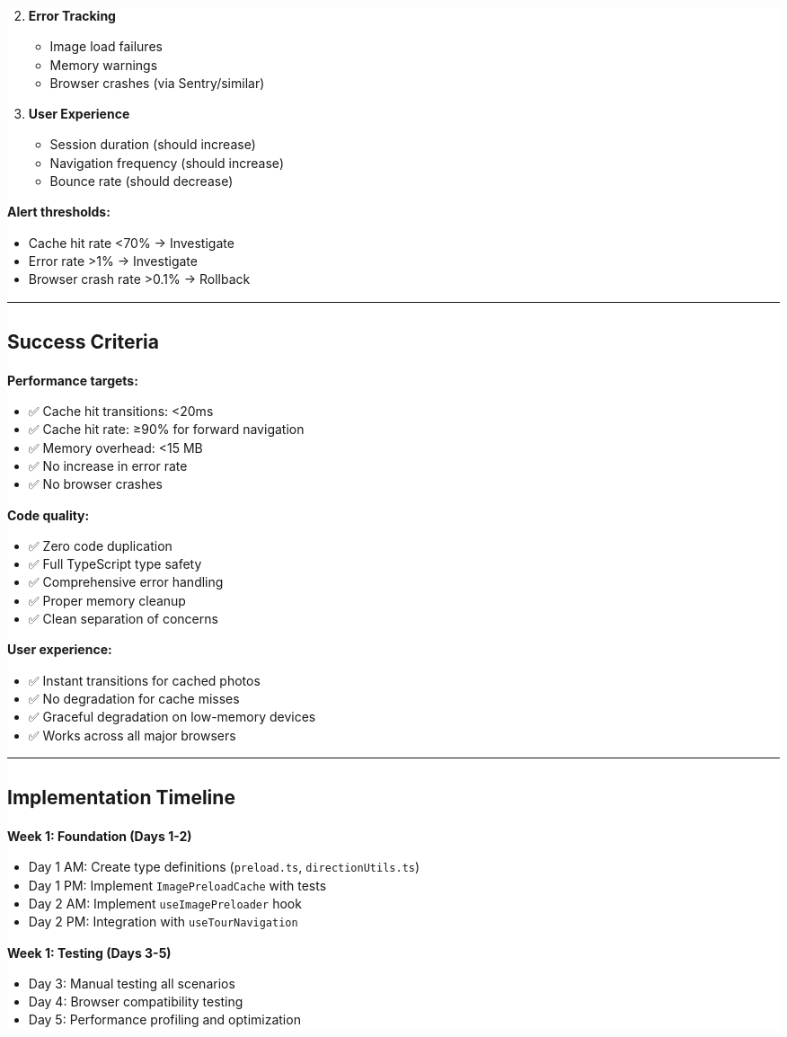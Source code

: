 2. **Error Tracking**
   - Image load failures
   - Memory warnings
   - Browser crashes (via Sentry/similar)

3. **User Experience**
   - Session duration (should increase)
   - Navigation frequency (should increase)
   - Bounce rate (should decrease)

**Alert thresholds:**

- Cache hit rate <70% → Investigate
- Error rate >1% → Investigate
- Browser crash rate >0.1% → Rollback

---

## Success Criteria

**Performance targets:**

- ✅ Cache hit transitions: <20ms
- ✅ Cache hit rate: ≥90% for forward navigation
- ✅ Memory overhead: <15 MB
- ✅ No increase in error rate
- ✅ No browser crashes

**Code quality:**

- ✅ Zero code duplication
- ✅ Full TypeScript type safety
- ✅ Comprehensive error handling
- ✅ Proper memory cleanup
- ✅ Clean separation of concerns

**User experience:**

- ✅ Instant transitions for cached photos
- ✅ No degradation for cache misses
- ✅ Graceful degradation on low-memory devices
- ✅ Works across all major browsers

---

## Implementation Timeline

**Week 1: Foundation (Days 1-2)**
- Day 1 AM: Create type definitions (`preload.ts`, `directionUtils.ts`)
- Day 1 PM: Implement `ImagePreloadCache` with tests
- Day 2 AM: Implement `useImagePreloader` hook
- Day 2 PM: Integration with `useTourNavigation`

**Week 1: Testing (Days 3-5)**
- Day 3: Manual testing all scenarios
- Day 4: Browser compatibility testing
- Day 5: Performance profiling and optimization
